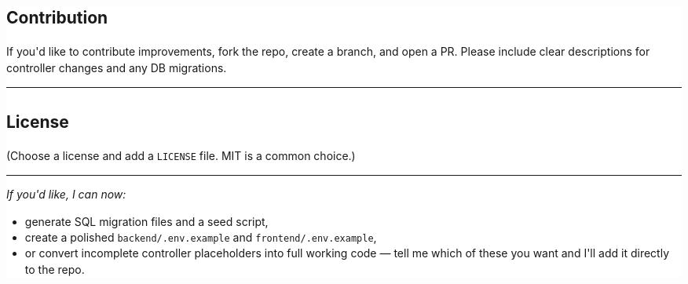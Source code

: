 
## Contribution

If you'd like to contribute improvements, fork the repo, create a branch, and open a PR. Please include clear descriptions for controller changes and any DB migrations.

---

## License

(Choose a license and add a `LICENSE` file. MIT is a common choice.)

---

*If you'd like, I can now:*

* generate SQL migration files and a seed script,
* create a polished `backend/.env.example` and `frontend/.env.example`,
* or convert incomplete controller placeholders into full working code — tell me which of these you want and I'll add it directly to the repo.
